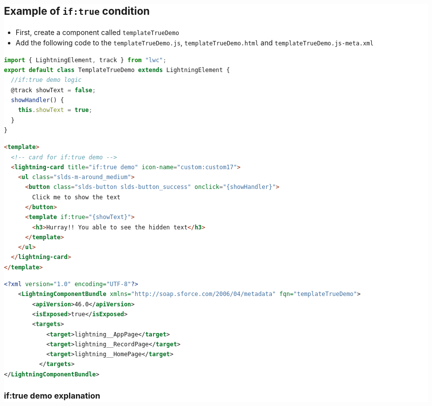 ## Example of `if:true` condition

- First, create a component called `templateTrueDemo`
- Add the following code to the `templateTrueDemo.js`, `templateTrueDemo.html` and `templateTrueDemo.js-meta.xml`




```js
import { LightningElement, track } from "lwc";
export default class TemplateTrueDemo extends LightningElement {
  //if:true demo logic
  @track showText = false;
  showHandler() {
    this.showText = true;
  }
}
```



```html
<template>
  <!-- card for if:true demo -->
  <lightning-card title="if:true demo" icon-name="custom:custom17">
    <ul class="slds-m-around_medium">
      <button class="slds-button slds-button_success" onclick="{showHandler}">
        Click me to show the text
      </button>
      <template if:true="{showText}">
        <h3>Hurray!! You able to see the hidden text</h3>
      </template>
    </ul>
  </lightning-card>
</template>
```



```xml
<?xml version="1.0" encoding="UTF-8"?>
    <LightningComponentBundle xmlns="http://soap.sforce.com/2006/04/metadata" fqn="templateTrueDemo">
        <apiVersion>46.0</apiVersion>
        <isExposed>true</isExposed>
        <targets>
            <target>lightning__AppPage</target>
            <target>lightning__RecordPage</target>
            <target>lightning__HomePage</target>
          </targets>
</LightningComponentBundle>
```



### if:true demo explanation
